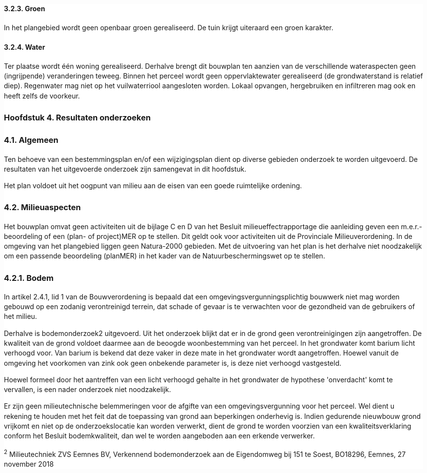 #### <span id="page-20-0"></span>**3.2.3. Groen**

In het plangebied wordt geen openbaar groen gerealiseerd. De tuin krijgt uiteraard een groen karakter.

#### <span id="page-20-1"></span>**3.2.4. Water**

Ter plaatse wordt één woning gerealiseerd. Derhalve brengt dit bouwplan ten aanzien van de verschillende wateraspecten geen (ingrijpende) veranderingen teweeg. Binnen het perceel wordt geen oppervlaktewater gerealiseerd (de grondwaterstand is relatief diep). Regenwater mag niet op het vuilwaterriool aangesloten worden. Lokaal opvangen, hergebruiken en infiltreren mag ook en heeft zelfs de voorkeur.

### <span id="page-21-0"></span>**Hoofdstuk 4. Resultaten onderzoeken**

### <span id="page-21-1"></span>**4.1. Algemeen**

Ten behoeve van een bestemmingsplan en/of een wijzigingsplan dient op diverse gebieden onderzoek te worden uitgevoerd. De resultaten van het uitgevoerde onderzoek zijn samengevat in dit hoofdstuk.

Het plan voldoet uit het oogpunt van milieu aan de eisen van een goede ruimtelijke ordening.

### <span id="page-21-2"></span>**4.2. Milieuaspecten**

Het bouwplan omvat geen activiteiten uit de bijlage C en D van het Besluit milieueffectrapportage die aanleiding geven een m.e.r.-beoordeling of een (plan- of project)MER op te stellen. Dit geldt ook voor activiteiten uit de Provinciale Milieuverordening. In de omgeving van het plangebied liggen geen Natura-2000 gebieden. Met de uitvoering van het plan is het derhalve niet noodzakelijk om een passende beoordeling (planMER) in het kader van de Natuurbeschermingswet op te stellen.

### <span id="page-21-3"></span>**4.2.1. Bodem**

In artikel 2.4.1, lid 1 van de Bouwverordening is bepaald dat een omgevingsvergunningsplichtig bouwwerk niet mag worden gebouwd op een zodanig verontreinigd terrein, dat schade of gevaar is te verwachten voor de gezondheid van de gebruikers of het milieu.

Derhalve is bodemonderzoek2 uitgevoerd. Uit het onderzoek blijkt dat er in de grond geen verontreinigingen zijn aangetroffen. De kwaliteit van de grond voldoet daarmee aan de beoogde woonbestemming van het perceel. In het grondwater komt barium licht verhoogd voor. Van barium is bekend dat deze vaker in deze mate in het grondwater wordt aangetroffen. Hoewel vanuit de omgeving het voorkomen van zink ook geen onbekende parameter is, is deze niet verhoogd vastgesteld.

Hoewel formeel door het aantreffen van een licht verhoogd gehalte in het grondwater de hypothese 'onverdacht' komt te vervallen, is een nader onderzoek niet noodzakelijk.

Er zijn geen milieutechnische belemmeringen voor de afgifte van een omgevingsvergunning voor het perceel. Wel dient u rekening te houden met het feit dat de toepassing van grond aan beperkingen onderhevig is. Indien gedurende nieuwbouw grond vrijkomt en niet op de onderzoekslocatie kan worden verwerkt, dient de grond te worden voorzien van een kwaliteitsverklaring conform het Besluit bodemkwaliteit, dan wel te worden aangeboden aan een erkende verwerker.

<sup>2</sup> Milieutechniek ZVS Eemnes BV, Verkennend bodemonderzoek aan de Eigendomweg bij 151 te Soest, BO18296, Eemnes, 27 november 2018
